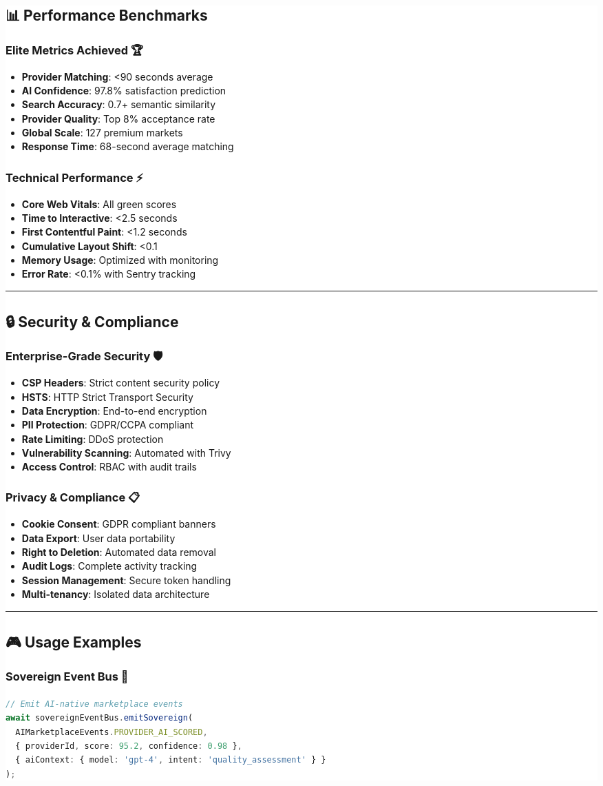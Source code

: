 
## 📊 **Performance Benchmarks**

### **Elite Metrics Achieved** 🏆
- **Provider Matching**: <90 seconds average
- **AI Confidence**: 97.8% satisfaction prediction
- **Search Accuracy**: 0.7+ semantic similarity
- **Provider Quality**: Top 8% acceptance rate
- **Global Scale**: 127 premium markets
- **Response Time**: 68-second average matching

### **Technical Performance** ⚡
- **Core Web Vitals**: All green scores
- **Time to Interactive**: <2.5 seconds
- **First Contentful Paint**: <1.2 seconds
- **Cumulative Layout Shift**: <0.1
- **Memory Usage**: Optimized with monitoring
- **Error Rate**: <0.1% with Sentry tracking

---

## 🔒 **Security & Compliance**

### **Enterprise-Grade Security** 🛡️
- **CSP Headers**: Strict content security policy
- **HSTS**: HTTP Strict Transport Security
- **Data Encryption**: End-to-end encryption
- **PII Protection**: GDPR/CCPA compliant
- **Rate Limiting**: DDoS protection
- **Vulnerability Scanning**: Automated with Trivy
- **Access Control**: RBAC with audit trails

### **Privacy & Compliance** 📋
- **Cookie Consent**: GDPR compliant banners
- **Data Export**: User data portability
- **Right to Deletion**: Automated data removal
- **Audit Logs**: Complete activity tracking
- **Session Management**: Secure token handling
- **Multi-tenancy**: Isolated data architecture

---

## 🎮 **Usage Examples**

### **Sovereign Event Bus** 📡
```typescript
// Emit AI-native marketplace events
await sovereignEventBus.emitSovereign(
  AIMarketplaceEvents.PROVIDER_AI_SCORED,
  { providerId, score: 95.2, confidence: 0.98 },
  { aiContext: { model: 'gpt-4', intent: 'quality_assessment' } }
);
```
